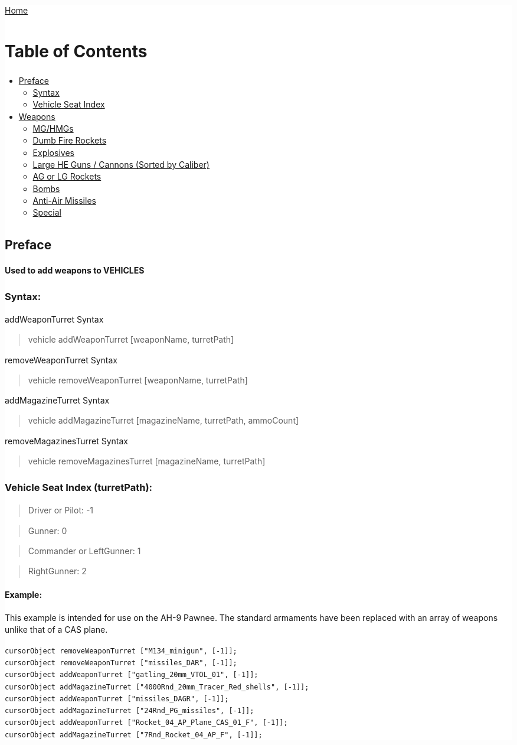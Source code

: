 [Home](readme.md)
# Table of Contents
- [Preface](#weapons)
    + [Syntax](#syntax-)
    + [Vehicle Seat Index](#vehicle-seat-index-)
- [Weapons](#weapons-1)
    + [MG/HMGs](#mg-hmgs)
    + [Dumb Fire Rockets](#dumb-fire-rockets)
    + [Explosives](#explosives)
    + [Large HE Guns / Cannons (Sorted by Caliber)](#large-he-guns---cannons--sorted-by-caliber-)
    + [AG or LG Rockets](#ag-or-lg-rockets)
    + [Bombs](#bombs)
    + [Anti-Air Missiles](#anti-air-missiles)
    + [Special](#special)

## Preface

**Used to add weapons to VEHICLES**
### Syntax:
addWeaponTurret Syntax
> vehicle addWeaponTurret [weaponName, turretPath]


removeWeaponTurret Syntax
> vehicle removeWeaponTurret [weaponName, turretPath]

addMagazineTurret Syntax
> vehicle addMagazineTurret [magazineName, turretPath, ammoCount]

removeMagazinesTurret Syntax
> vehicle removeMagazinesTurret [magazineName, turretPath]
### Vehicle Seat Index (turretPath):
> Driver or Pilot: -1

> Gunner: 0

> Commander or LeftGunner: 1

> RightGunner: 2

#### Example:
This example is intended for use on the AH-9 Pawnee. The standard armaments have been replaced with an array of weapons unlike that of a CAS plane.
```sqf
cursorObject removeWeaponTurret ["M134_minigun", [-1]];
cursorObject removeWeaponTurret ["missiles_DAR", [-1]];
cursorObject addWeaponTurret ["gatling_20mm_VTOL_01", [-1]];
cursorObject addMagazineTurret ["4000Rnd_20mm_Tracer_Red_shells", [-1]];
cursorObject addWeaponTurret ["missiles_DAGR", [-1]];
cursorObject addMagazineTurret ["24Rnd_PG_missiles", [-1]];
cursorObject addWeaponTurret ["Rocket_04_AP_Plane_CAS_01_F", [-1]];
cursorObject addMagazineTurret ["7Rnd_Rocket_04_AP_F", [-1]];
```
